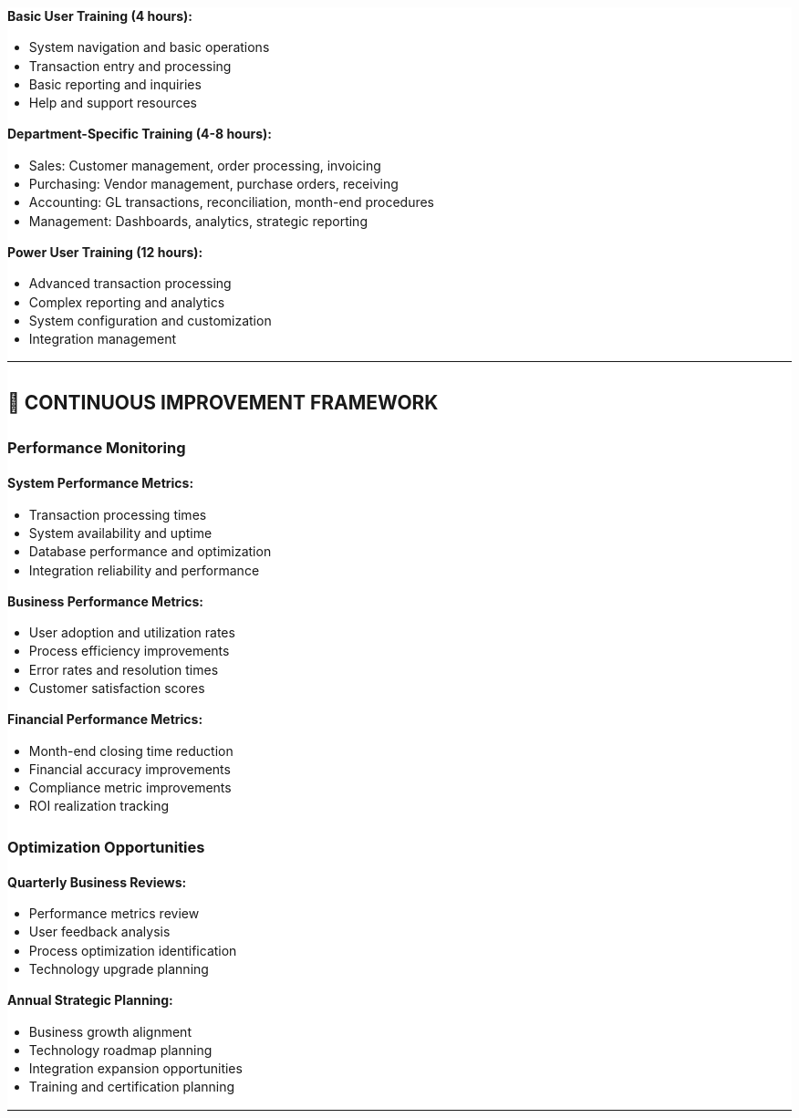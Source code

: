 **Basic User Training (4 hours):**
- System navigation and basic operations
- Transaction entry and processing
- Basic reporting and inquiries
- Help and support resources

**Department-Specific Training (4-8 hours):**
- Sales: Customer management, order processing, invoicing
- Purchasing: Vendor management, purchase orders, receiving
- Accounting: GL transactions, reconciliation, month-end procedures
- Management: Dashboards, analytics, strategic reporting

**Power User Training (12 hours):**
- Advanced transaction processing
- Complex reporting and analytics
- System configuration and customization
- Integration management

---

## 🔄 **CONTINUOUS IMPROVEMENT FRAMEWORK**

### **Performance Monitoring**

**System Performance Metrics:**
- Transaction processing times
- System availability and uptime
- Database performance and optimization
- Integration reliability and performance

**Business Performance Metrics:**
- User adoption and utilization rates
- Process efficiency improvements
- Error rates and resolution times
- Customer satisfaction scores

**Financial Performance Metrics:**
- Month-end closing time reduction
- Financial accuracy improvements
- Compliance metric improvements
- ROI realization tracking

### **Optimization Opportunities**

**Quarterly Business Reviews:**
- Performance metrics review
- User feedback analysis
- Process optimization identification
- Technology upgrade planning

**Annual Strategic Planning:**
- Business growth alignment
- Technology roadmap planning
- Integration expansion opportunities
- Training and certification planning

---